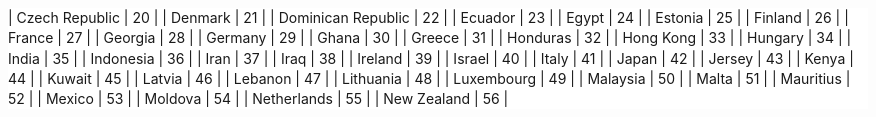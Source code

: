 | Czech Republic | 20 |
| Denmark | 21 |
| Dominican Republic | 22 |
| Ecuador | 23 |
| Egypt | 24 |
| Estonia | 25 |
| Finland | 26 |
| France | 27 |
| Georgia | 28 |
| Germany | 29 |
| Ghana | 30 |
| Greece | 31 |
| Honduras | 32 |
| Hong Kong | 33 |
| Hungary | 34 |
| India | 35 |
| Indonesia | 36 |
| Iran | 37 |
| Iraq | 38 |
| Ireland | 39 |
| Israel | 40 |
| Italy | 41 |
| Japan | 42 |
| Jersey | 43 |
| Kenya | 44 |
| Kuwait | 45 |
| Latvia | 46 |
| Lebanon | 47 |
| Lithuania | 48 |
| Luxembourg | 49 |
| Malaysia | 50 |
| Malta | 51 |
| Mauritius | 52 |
| Mexico | 53 |
| Moldova | 54 |
| Netherlands | 55 |
| New Zealand | 56 |